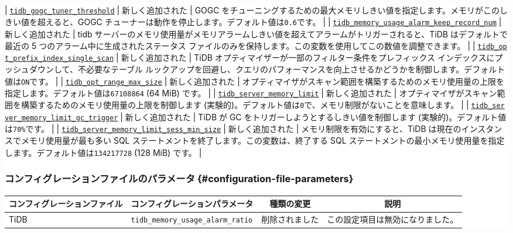 | [<a href="/system-variables.md#tidb_gogc_tuner_threshold-new-in-v640">`tidb_gogc_tuner_threshold`</a>](/system-variables.md#tidb_gogc_tuner_threshold-new-in-v640)                                                                | 新しく追加された | GOGC をチューニングするための最大メモリしきい値を指定します。メモリがこのしきい値を超えると、GOGC チューナーは動作を停止します。デフォルト値は`0.6`です。                                                                                                                                                                                                                                            |
| [<a href="/system-variables.md#tidb_memory_usage_alarm_keep_record_num-new-in-v640">`tidb_memory_usage_alarm_keep_record_num`</a>](/system-variables.md#tidb_memory_usage_alarm_keep_record_num-new-in-v640)                      | 新しく追加された | tidb サーバーのメモリ使用量がメモリアラームしきい値を超えてアラームがトリガーされると、TiDB はデフォルトで最近の 5 つのアラーム中に生成されたステータス ファイルのみを保持します。この変数を使用してこの数値を調整できます。                                                                                                                                                                                                           |
| [<a href="/system-variables.md#tidb_opt_prefix_index_single_scan-new-in-v640">`tidb_opt_prefix_index_single_scan`</a>](/system-variables.md#tidb_opt_prefix_index_single_scan-new-in-v640)                                        | 新しく追加された | TiDB オプティマイザーが一部のフィルター条件をプレフィックス インデックスにプッシュダウンして、不必要なテーブル ルックアップを回避し、クエリのパフォーマンスを向上させるかどうかを制御します。デフォルト値は`ON`です。                                                                                                                                                                                                                |
| [<a href="/system-variables.md#tidb_opt_range_max_size-new-in-v640">`tidb_opt_range_max_size`</a>](/system-variables.md#tidb_opt_range_max_size-new-in-v640)                                                                      | 新しく追加された | オプティマイザがスキャン範囲を構築するためのメモリ使用量の上限を指定します。デフォルト値は`67108864` (64 MiB) です。                                                                                                                                                                                                                                                            |
| [<a href="/system-variables.md#tidb_server_memory_limit-new-in-v640">`tidb_server_memory_limit`</a>](/system-variables.md#tidb_server_memory_limit-new-in-v640)                                                                   | 新しく追加された | オプティマイザがスキャン範囲を構築するためのメモリ使用量の上限を制御します (実験的)。デフォルト値は`0`で、メモリ制限がないことを意味します。                                                                                                                                                                                                                                                       |
| [<a href="/system-variables.md#tidb_server_memory_limit_gc_trigger-new-in-v640">`tidb_server_memory_limit_gc_trigger`</a>](/system-variables.md#tidb_server_memory_limit_gc_trigger-new-in-v640)                                  | 新しく追加された | TiDB が GC をトリガーしようとするしきい値を制御します (実験的)。デフォルト値は`70%`です。                                                                                                                                                                                                                                                                           |
| [<a href="/system-variables.md#tidb_server_memory_limit_sess_min_size-new-in-v640">`tidb_server_memory_limit_sess_min_size`</a>](/system-variables.md#tidb_server_memory_limit_sess_min_size-new-in-v640)                         | 新しく追加された | メモリ制限を有効にすると、TiDB は現在のインスタンスでメモリ使用量が最も多い SQL ステートメントを終了します。この変数は、終了する SQL ステートメントの最小メモリ使用量を指定します。デフォルト値は`134217728` (128 MiB) です。                                                                                                                                                                                               |

### コンフィグレーションファイルのパラメータ {#configuration-file-parameters}

| コンフィグレーションファイル | コンフィグレーションパラメータ                                                                                                                                                                                                                                             | 種類の変更    | 説明                                                                                                                                                                                                                                                        |
| -------------- | ----------------------------------------------------------------------------------------------------------------------------------------------------------------------------------------------------------------------------------------------------------- | -------- | --------------------------------------------------------------------------------------------------------------------------------------------------------------------------------------------------------------------------------------------------------- |
| TiDB           | `tidb_memory_usage_alarm_ratio`                                                                                                                                                                                                                             | 削除されました  | この設定項目は無効になりました。                                                                                                                                                                                                                                          |
